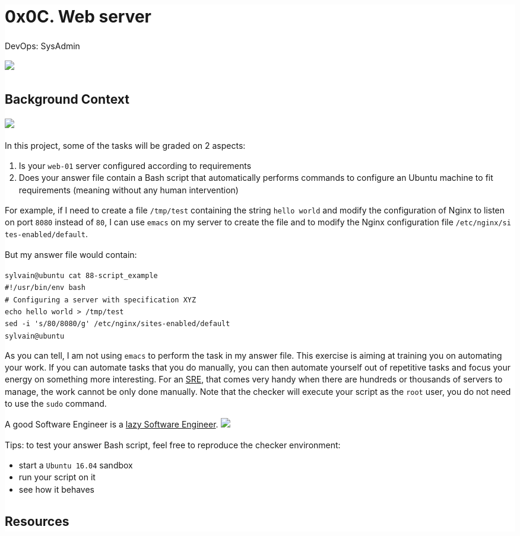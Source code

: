 
# 0x0C. Web server

DevOps: SysAdmin

![](https://s3.amazonaws.com/intranet-projects-files/holbertonschool-sysadmin_devops/266/8Gu52Qv.png)

## Background Context

[![](https://s3.amazonaws.com/intranet-projects-files/holbertonschool-sysadmin_devops/266/Screenshot+2017-07-06+19.24.05.png)](https://www.youtube.com/watch?v=AZg4uJkEa-4&feature=youtu.be&hd=1)

In this project, some of the tasks will be graded on 2 aspects:

1.  Is your  `web-01`  server configured according to requirements
2.  Does your answer file contain a Bash script that automatically performs commands to configure an Ubuntu machine to fit requirements (meaning without any human intervention)

For example, if I need to create a file  `/tmp/test`  containing the string  `hello world`  and modify the configuration of Nginx to listen on port  `8080`  instead of  `80`, I can use  `emacs`  on my server to create the file and to modify the Nginx configuration file  `/etc/nginx/sites-enabled/default`.

But my answer file would contain:

```
sylvain@ubuntu cat 88-script_example
#!/usr/bin/env bash
# Configuring a server with specification XYZ
echo hello world > /tmp/test
sed -i 's/80/8080/g' /etc/nginx/sites-enabled/default
sylvain@ubuntu

```

As you can tell, I am not using  `emacs`  to perform the task in my answer file. This exercise is aiming at training you on automating your work. If you can automate tasks that you do manually, you can then automate yourself out of repetitive tasks and focus your energy on something more interesting. For an  [SRE](https://www.atlassian.com/incident-management/devops/sre "SRE"), that comes very handy when there are hundreds or thousands of servers to manage, the work cannot be only done manually. Note that the checker will execute your script as the  `root`  user, you do not need to use the  `sudo`  command.

A good Software Engineer is a  [lazy Software Engineer](https://www.techwell.com/techwell-insights/2013/12/why-best-programmers-are-lazy-and-act-dumb "lazy Software Engineer").  ![](https://s3.amazonaws.com/intranet-projects-files/holbertonschool-sysadmin_devops/266/82VsYEC.jpg)

Tips: to test your answer Bash script, feel free to reproduce the checker environment:

-   start a  `Ubuntu 16.04`  sandbox
-   run your script on it
-   see how it behaves

## Resources
